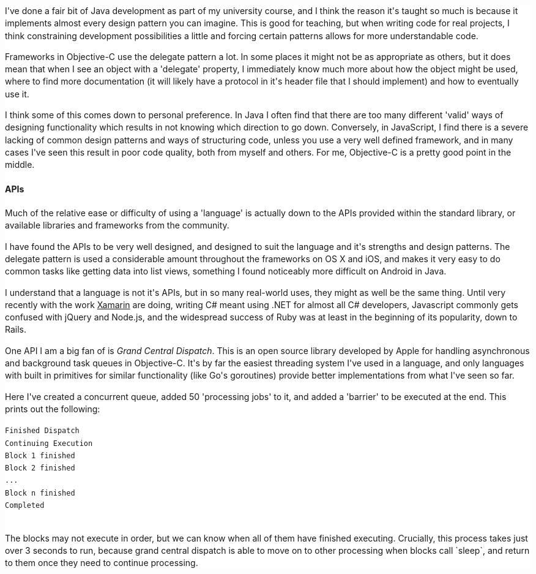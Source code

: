 I've done a fair bit of Java development as part of my university course, and I think the reason it's taught so much is because it implements almost every design pattern you can imagine. This is good for teaching, but when writing code for real projects, I think constraining development possibilities a little and forcing certain patterns allows for more understandable code.

Frameworks in Objective-C use the delegate pattern a lot. In some places it might not be as appropriate as others, but it does mean that when I see an object with a 'delegate' property, I immediately know much more about how the object might be used, where to find more documentation (it will likely have a protocol in it's header file that I should implement) and how to eventually use it.

I think some of this comes down to personal preference. In Java I often find that there are too many different 'valid' ways of designing functionality which results in not knowing which direction to go down. Conversely, in JavaScript, I find there is a severe lacking of common design patterns and ways of structuring code, unless you use a very well defined framework, and in many cases I've seen this result in poor code quality, both from myself and others. For me, Objective-C is a pretty good point in the middle.

#### APIs

Much of the relative ease or difficulty of using a 'language' is actually down to the APIs provided within the standard library, or available libraries and frameworks from the community.

I have found the APIs to be very well designed, and designed to suit the language and it's strengths and design patterns. The delegate pattern is used a considerable amount throughout the frameworks on OS X and iOS, and makes it very easy to do common tasks like getting data into list views, something I found noticeably more difficult on Android in Java.

I understand that a language is not it's APIs, but in so many real-world uses, they might as well be the same thing. Until very recently with the work [Xamarin](http://xamarin.com/) are doing, writing C# meant using .NET for almost all C# developers, Javascript commonly gets confused with jQuery and Node.js, and the widespread success of Ruby was at least in the beginning of its popularity, down to Rails.

One API I am a big fan of is _Grand Central Dispatch_. This is an open source library developed by Apple for handling asynchronous and background task queues in Objective-C. It's by far the easiest threading system I've used in a language, and only languages with built in primitives for similar functionality (like Go's goroutines) provide better implementations from what I've seen so far.

<script src="https://gist.github.com/danpalmer/5994709.js"></script>

Here I've created a concurrent queue, added 50 'processing jobs' to it, and added a 'barrier' to be executed at the end. This prints out the following:

```plain
Finished Dispatch
Continuing Execution
Block 1 finished
Block 2 finished
...
Block n finished
Completed
```

<br/>
The blocks may not execute in order, but we can know when all of them have finished executing. Crucially, this process takes just over 3 seconds to run, because grand central dispatch is able to move on to other processing when blocks call `sleep`, and return to them once they need to continue processing.
